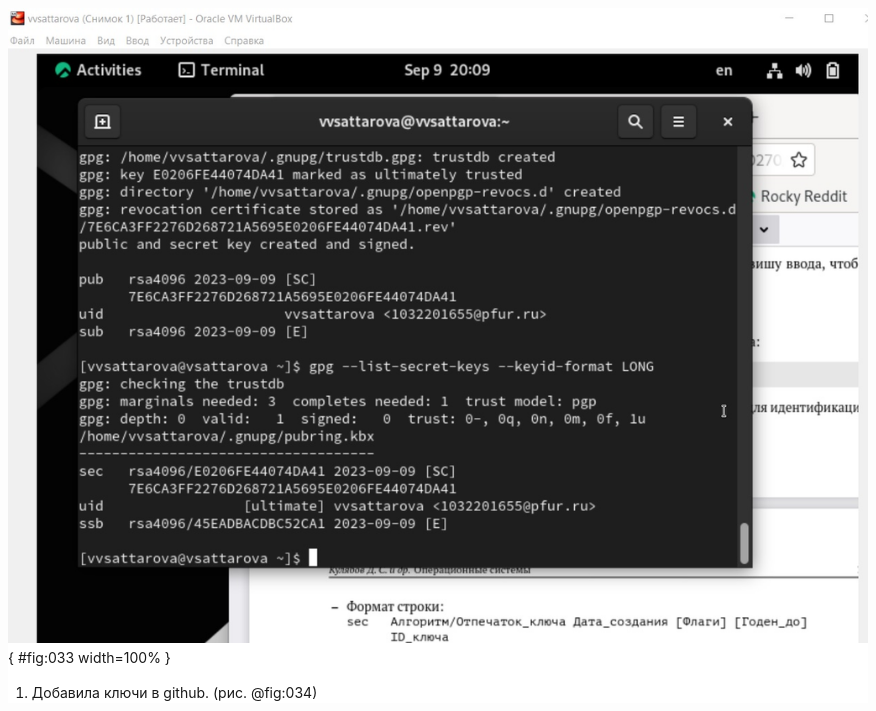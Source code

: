 ![Рис. 33 Ключ gpg](image/33.jpg){ #fig:033 width=100% }

1. Добавила ключи в github. (рис. @fig:034)

